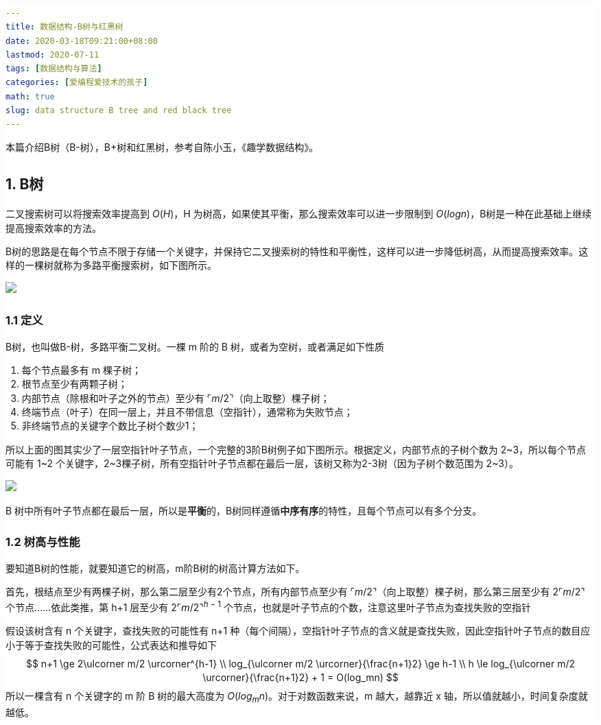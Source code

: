 ```yaml
---
title: 数据结构-B树与红黑树
date: 2020-03-18T09:21:00+08:00
lastmod: 2020-07-11
tags: [数据结构与算法]
categories: [爱编程爱技术的孩子]
math: true
slug: data structure B tree and red black tree 
---
```


本篇介绍B树（B-树），B+树和红黑树，参考自陈小玉，《趣学数据结构》。



## 1. B树

二叉搜索树可以将搜索效率提高到 $O(H)$，H 为树高，如果使其平衡，那么搜索效率可以进一步限制到 $O(log n)$，B树是一种在此基础上继续提高搜索效率的方法。

B树的思路是在每个节点不限于存储一个关键字，并保持它二叉搜索树的特性和平衡性，这样可以进一步降低树高，从而提高搜索效率。这样的一棵树就称为多路平衡搜索树，如下图所示。

![](https://picped-1301226557.cos.ap-beijing.myqcloud.com/BC_20200318_epub_27600261_1121.jpg)

### 1.1 定义

B树，也叫做B-树，多路平衡二叉树。一棵 m 阶的 B 树，或者为空树，或者满足如下性质

1. 每个节点最多有 m 棵子树；
2. 根节点至少有两颗子树；
3. 内部节点（除根和叶子之外的节点）至少有 $\ulcorner m/2 \urcorner$（向上取整）棵子树；
4. 终端节点（叶子）在同一层上，并且不带信息（空指针），通常称为失败节点；
5. 非终端节点的关键字个数比子树个数少1；

所以上面的图其实少了一层空指针叶子节点，一个完整的3阶B树例子如下图所示。根据定义，内部节点的子树个数为 2~3，所以每个节点可能有 1~2 个关键字，2~3棵子树，所有空指针叶子节点都在最后一层，该树又称为2-3树（因为子树个数范围为 2~3）。

![](https://picped-1301226557.cos.ap-beijing.myqcloud.com/BC_20200318_epub_27600261_1125.jpg)

B 树中所有叶子节点都在最后一层，所以是**平衡**的，B树同样遵循**中序有序**的特性，且每个节点可以有多个分支。

### 1.2 树高与性能

要知道B树的性能，就要知道它的树高，m阶B树的树高计算方法如下。

首先，根结点至少有两棵子树，那么第二层至少有2个节点，所有内部节点至少有 $\ulcorner m/2 \urcorner$（向上取整）棵子树，那么第三层至少有 $2\ulcorner m/2 \urcorner$ 个节点……依此类推，第 h+1 层至少有 $2\ulcorner m/2 \urcorner^{h-1}$ 个节点，也就是叶子节点的个数，注意这里叶子节点为查找失败的空指针

假设该树含有 n 个关键字，查找失败的可能性有 n+1 种（每个间隔），空指针叶子节点的含义就是查找失败，因此空指针叶子节点的数目应小于等于查找失败的可能性，公式表达和推导如下
$$
n+1 \ge 2\ulcorner m/2 \urcorner^{h-1} \\
log_{\ulcorner m/2 \urcorner}{\frac{n+1}2} \ge h-1 \\
h \le log_{\ulcorner m/2 \urcorner}{\frac{n+1}2} + 1 = O(log_mn)
$$
所以一棵含有 n 个关键字的 m 阶 B 树的最大高度为 $O(log_mn)$。对于对数函数来说，m 越大，越靠近 x 轴，所以值就越小，时间复杂度就越低。
